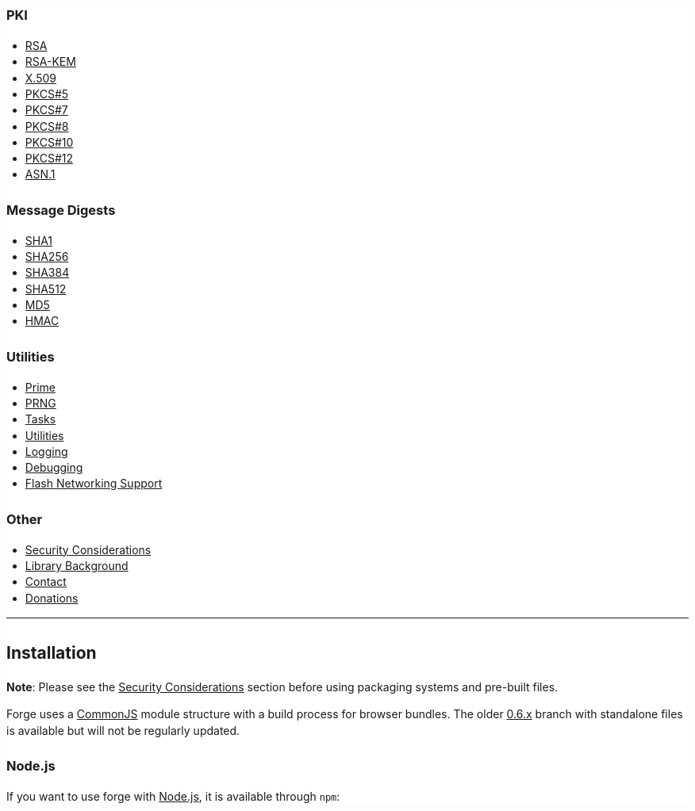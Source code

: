 ### PKI

* [RSA](#rsa)
* [RSA-KEM](#rsakem)
* [X.509](#x509)
* [PKCS#5](#pkcs5)
* [PKCS#7](#pkcs7)
* [PKCS#8](#pkcs8)
* [PKCS#10](#pkcs10)
* [PKCS#12](#pkcs12)
* [ASN.1](#asn)

### Message Digests

* [SHA1](#sha1)
* [SHA256](#sha256)
* [SHA384](#sha384)
* [SHA512](#sha512)
* [MD5](#md5)
* [HMAC](#hmac)

### Utilities

* [Prime](#prime)
* [PRNG](#prng)
* [Tasks](#task)
* [Utilities](#util)
* [Logging](#log)
* [Debugging](#debug)
* [Flash Networking Support](#flash)

### Other

* [Security Considerations](#security-considerations)
* [Library Background](#library-background)
* [Contact](#contact)
* [Donations](#donations)

---------------------------------------

Installation
------------

**Note**: Please see the [Security Considerations](#security-considerations)
section before using packaging systems and pre-built files.

Forge uses a [CommonJS][] module structure with a build process for browser
bundles. The older [0.6.x][] branch with standalone files is available but will
not be regularly updated.

### Node.js

If you want to use forge with [Node.js][], it is available through `npm`:


[#forgejs]: https://webchat.freenode.net/?channels=#forgejs
[0.6.x]: https://github.com/digitalbazaar/forge/tree/0.6.x
[3DES]: http://en.wikipedia.org/wiki/Triple_DES
[AES]: http://en.wikipedia.org/wiki/Advanced_Encryption_Standard
[ASN.1]: http://en.wikipedia.org/wiki/ASN.1
[Bower]: https://bower.io/
[Browserify]: http://browserify.org/
[CBC]: http://en.wikipedia.org/wiki/Block_cipher_mode_of_operation
[CFB]: http://en.wikipedia.org/wiki/Block_cipher_mode_of_operation
[CTR]: http://en.wikipedia.org/wiki/Block_cipher_mode_of_operation
[CommonJS]: https://en.wikipedia.org/wiki/CommonJS
[DES]: http://en.wikipedia.org/wiki/Data_Encryption_Standard
[ECB]: http://en.wikipedia.org/wiki/Block_cipher_mode_of_operation
[Fortuna]: http://en.wikipedia.org/wiki/Fortuna_(PRNG)
[GCM]: http://en.wikipedia.org/wiki/GCM_mode
[HMAC]: http://en.wikipedia.org/wiki/HMAC
[JavaScript]: http://en.wikipedia.org/wiki/JavaScript
[Karma]: https://karma-runner.github.io/
[MD5]: http://en.wikipedia.org/wiki/MD5
[Node.js]: http://nodejs.org/
[OFB]: http://en.wikipedia.org/wiki/Block_cipher_mode_of_operation
[PKCS#10]: http://en.wikipedia.org/wiki/Certificate_signing_request
[PKCS#12]: http://en.wikipedia.org/wiki/PKCS_%E2%99%AF12
[PKCS#5]: http://en.wikipedia.org/wiki/PKCS
[PKCS#7]: http://en.wikipedia.org/wiki/Cryptographic_Message_Syntax
[PayPal]: https://www.paypal.com/
[RC2]: http://en.wikipedia.org/wiki/RC2
[SHA-1]: http://en.wikipedia.org/wiki/SHA-1
[SHA-256]: http://en.wikipedia.org/wiki/SHA-256
[SHA-384]: http://en.wikipedia.org/wiki/SHA-384
[SHA-512]: http://en.wikipedia.org/wiki/SHA-512
[Subresource Integrity]: https://www.w3.org/TR/SRI/
[TLS]: http://en.wikipedia.org/wiki/Transport_Layer_Security
[UMD]: https://github.com/umdjs/umd
[X.509]: http://en.wikipedia.org/wiki/X.509
[freenode]: https://freenode.net/
[unpkg]: https://unpkg.com/
[webpack]: https://webpack.github.io/